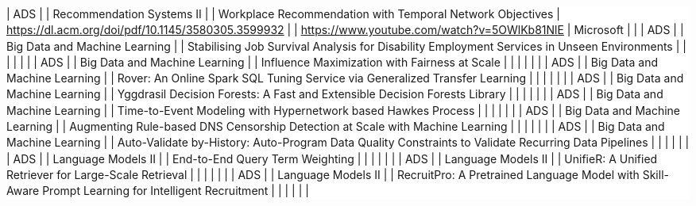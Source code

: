 | ADS      |        | Recommendation Systems II                    |              | Workplace Recommendation with Temporal Network Objectives                                                                                          | https://dl.acm.org/doi/pdf/10.1145/3580305.3599932                                                                                    |                                                            | https://www.youtube.com/watch?v=5OWlKb81NlE | Microsoft                    |           |
| ADS      |        | Big Data and Machine Learning                |              | Stabilising Job Survival Analysis for Disability Employment Services in Unseen Environments                                                        |                                                                                                                                       |                                                            |                                             |                              |           |
| ADS      |        | Big Data and Machine Learning                |              | Influence Maximization with Fairness at Scale                                                                                                      |                                                                                                                                       |                                                            |                                             |                              |           |
| ADS      |        | Big Data and Machine Learning                |              | Rover: An Online Spark SQL Tuning Service via Generalized Transfer Learning                                                                        |                                                                                                                                       |                                                            |                                             |                              |           |
| ADS      |        | Big Data and Machine Learning                |              | Yggdrasil Decision Forests: A Fast and Extensible Decision Forests Library                                                                         |                                                                                                                                       |                                                            |                                             |                              |           |
| ADS      |        | Big Data and Machine Learning                |              | Time-to-Event Modeling with Hypernetwork based Hawkes Process                                                                                      |                                                                                                                                       |                                                            |                                             |                              |           |
| ADS      |        | Big Data and Machine Learning                |              | Augmenting Rule-based DNS Censorship Detection at Scale with Machine Learning                                                                      |                                                                                                                                       |                                                            |                                             |                              |           |
| ADS      |        | Big Data and Machine Learning                |              | Auto-Validate by-History: Auto-Program Data Quality Constraints to Validate Recurring Data Pipelines                                               |                                                                                                                                       |                                                            |                                             |                              |           |
| ADS      |        | Language Models II                           |              | End-to-End Query Term Weighting                                                                                                                    |                                                                                                                                       |                                                            |                                             |                              |           |
| ADS      |        | Language Models II                           |              | UnifieR: A Unified Retriever for Large-Scale Retrieval                                                                                             |                                                                                                                                       |                                                            |                                             |                              |           |
| ADS      |        | Language Models II                           |              | RecruitPro: A Pretrained Language Model with Skill-Aware Prompt Learning for Intelligent Recruitment                                               |                                                                                                                                       |                                                            |                                             |                              |           |